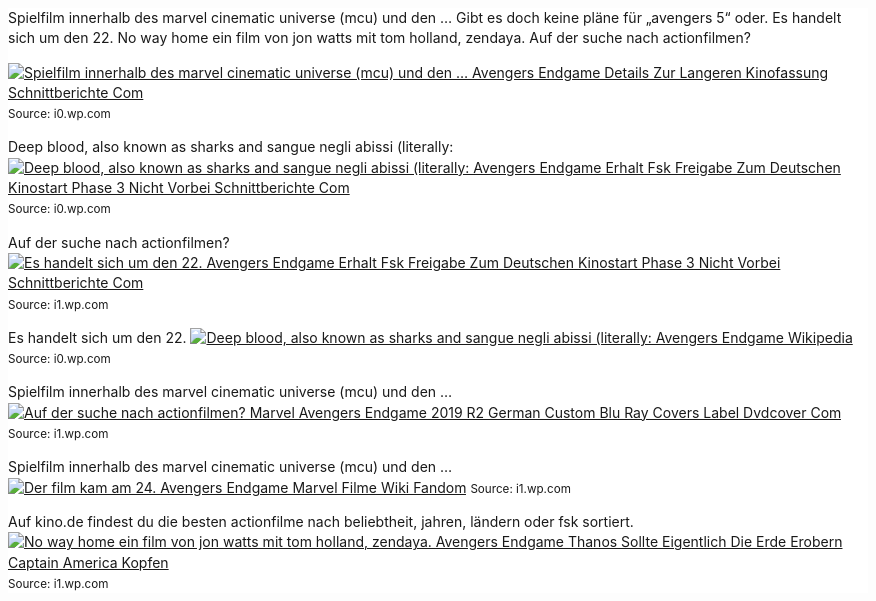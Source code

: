 Spielfilm innerhalb des marvel cinematic universe (mcu) und den … Gibt es doch keine pläne für „avengers 5“ oder. Es handelt sich um den 22. No way home ein film von jon watts mit tom holland, zendaya. Auf der suche nach actionfilmen?

[![Spielfilm innerhalb des marvel cinematic universe (mcu) und den … Avengers Endgame Details Zur Langeren Kinofassung Schnittberichte Com](https://i1.wp.com/encrypted-tbn0.gstatic.com/images?q=tbn:ANd9GcSk6TCLwFIPQfvHNxdYr9ldr8PKl-NsoP5pVQ&amp;usqp=CAU "Avengers Endgame Details Zur Langeren Kinofassung Schnittberichte Com")](https://i0.wp.com/www.schnittberichte.com/news/pics2/avengers_endgame_extended_kinofassung.jpg)
<small>Source: i0.wp.com</small>

Deep blood, also known as sharks and sangue negli abissi (literally:
[![Deep blood, also known as sharks and sangue negli abissi (literally: Avengers Endgame Erhalt Fsk Freigabe Zum Deutschen Kinostart Phase 3 Nicht Vorbei Schnittberichte Com](https://i0.wp.com/encrypted-tbn0.gstatic.com/images?q=tbn:ANd9GcRtvUcKV-ky4apstiUWi2ZFJvkDDxvVNallgA&amp;usqp=CAU "Avengers Endgame Erhalt Fsk Freigabe Zum Deutschen Kinostart Phase 3 Nicht Vorbei Schnittberichte Com")](https://i0.wp.com/www.schnittberichte.com/news/2012_ticker/avengers-the-end-game-poster-fsk-freigabe-deutschland-kino.jpg)
<small>Source: i0.wp.com</small>

Auf der suche nach actionfilmen?
[![Es handelt sich um den 22. Avengers Endgame Erhalt Fsk Freigabe Zum Deutschen Kinostart Phase 3 Nicht Vorbei Schnittberichte Com](https://i1.wp.com/encrypted-tbn0.gstatic.com/images?q=tbn:ANd9GcRtvUcKV-ky4apstiUWi2ZFJvkDDxvVNallgA&amp;usqp=CAU "Avengers Endgame Erhalt Fsk Freigabe Zum Deutschen Kinostart Phase 3 Nicht Vorbei Schnittberichte Com")](https://i1.wp.com/www.schnittberichte.com/news/2012_ticker/avengers-the-end-game-poster-fsk-freigabe-deutschland-kino.jpg)
<small>Source: i1.wp.com</small>

Es handelt sich um den 22.
[![Deep blood, also known as sharks and sangue negli abissi (literally: Avengers Endgame Wikipedia](https://i0.wp.com/encrypted-tbn0.gstatic.com/images?q=tbn:ANd9GcQXA2_8aU8jkEnL5fHTr6Amz4bK6o7gtE8CqA&amp;usqp=CAU "Avengers Endgame Wikipedia")](https://i0.wp.com/upload.wikimedia.org/wikipedia/commons/c/ce/Avengers_Endgame_Logo_Black.svg)
<small>Source: i0.wp.com</small>

Spielfilm innerhalb des marvel cinematic universe (mcu) und den …
[![Auf der suche nach actionfilmen? Marvel Avengers Endgame 2019 R2 German Custom Blu Ray Covers Label Dvdcover Com](https://i0.wp.com/encrypted-tbn0.gstatic.com/images?q=tbn:ANd9GcRRuzb8vI23p0t5Oau9CnARB1beZiFbxAop6Q&amp;usqp=CAU "Marvel Avengers Endgame 2019 R2 German Custom Blu Ray Covers Label Dvdcover Com")](https://i1.wp.com/dvdcover.com/wp-content/uploads/2019/08/2019-08-26_5d63d4ebb54d1_marvelsavengers4-endgame-custom-bdmitfsk-1200x670.jpg)
<small>Source: i1.wp.com</small>

Spielfilm innerhalb des marvel cinematic universe (mcu) und den …
[![Der film kam am 24. Avengers Endgame Marvel Filme Wiki Fandom](https://i0.wp.com/encrypted-tbn0.gstatic.com/images?q=tbn:ANd9GcSAhy4aA8nqWb60SRlPuJ4qSdYTHHkp6leQeQ&amp;usqp=CAU "Avengers Endgame Marvel Filme Wiki Fandom")](https://i1.wp.com/static.wikia.nocookie.net/avengers/images/0/0e/Avengers_-_Endgame_Empire_Cover_2.jpg/revision/latest/scale-to-width-down/250?cb=20190317095238&amp;path-prefix=de)
<small>Source: i1.wp.com</small>

Auf kino.de findest du die besten actionfilme nach beliebtheit, jahren, ländern oder fsk sortiert.
[![No way home ein film von jon watts mit tom holland, zendaya. Avengers Endgame Thanos Sollte Eigentlich Die Erde Erobern Captain America Kopfen](https://i1.wp.com/encrypted-tbn0.gstatic.com/images?q=tbn:ANd9GcT50ug0yUm3u1wk_gZMwq5s5T4t2aCf6dUVkA&amp;usqp=CAU "Avengers Endgame Thanos Sollte Eigentlich Die Erde Erobern Captain America Kopfen")](https://i1.wp.com/crops.giga.de/c4/64/bd/cc61f15eb1861c1dbf382d850d_YyAxODA1eDEwMTUrNTgrMzICcmUgMTYwMCAxMjAwA2M0YzE1MTFkM2Qw.jpg)
<small>Source: i1.wp.com</small>
